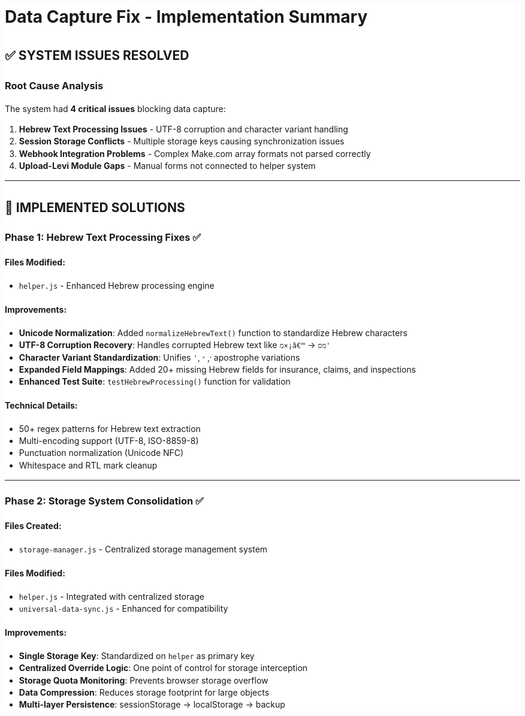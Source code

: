 # Data Capture Fix - Implementation Summary

## ✅ SYSTEM ISSUES RESOLVED

### **Root Cause Analysis**
The system had **4 critical issues** blocking data capture:

1. **Hebrew Text Processing Issues** - UTF-8 corruption and character variant handling
2. **Session Storage Conflicts** - Multiple storage keys causing synchronization issues  
3. **Webhook Integration Problems** - Complex Make.com array formats not parsed correctly
4. **Upload-Levi Module Gaps** - Manual forms not connected to helper system

---

## 🔧 IMPLEMENTED SOLUTIONS

### **Phase 1: Hebrew Text Processing Fixes ✅**

#### **Files Modified:**
- `helper.js` - Enhanced Hebrew processing engine

#### **Improvements:**
- **Unicode Normalization**: Added `normalizeHebrewText()` function to standardize Hebrew characters
- **UTF-8 Corruption Recovery**: Handles corrupted Hebrew text like `מ×¡â€™` → `מס'`
- **Character Variant Standardization**: Unifies `'`, `׳`, `״` apostrophe variations
- **Expanded Field Mappings**: Added 20+ missing Hebrew fields for insurance, claims, and inspections
- **Enhanced Test Suite**: `testHebrewProcessing()` function for validation

#### **Technical Details:**
- 50+ regex patterns for Hebrew text extraction
- Multi-encoding support (UTF-8, ISO-8859-8)
- Punctuation normalization (Unicode NFC)
- Whitespace and RTL mark cleanup

---

### **Phase 2: Storage System Consolidation ✅**

#### **Files Created:**
- `storage-manager.js` - Centralized storage management system

#### **Files Modified:**
- `helper.js` - Integrated with centralized storage
- `universal-data-sync.js` - Enhanced for compatibility

#### **Improvements:**
- **Single Storage Key**: Standardized on `helper` as primary key
- **Centralized Override Logic**: One point of control for storage interception
- **Storage Quota Monitoring**: Prevents browser storage overflow
- **Data Compression**: Reduces storage footprint for large objects
- **Multi-layer Persistence**: sessionStorage → localStorage → backup
